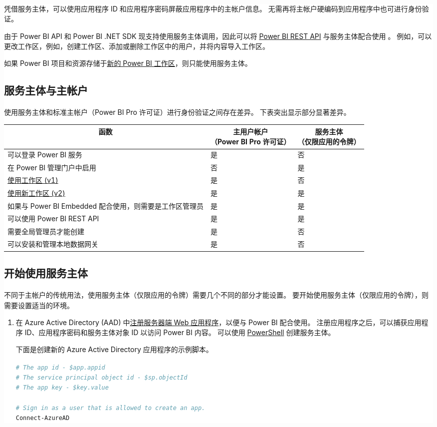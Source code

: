 凭借服务主体，可以使用应用程序 ID 和应用程序密码屏蔽应用程序中的主帐户信息。 无需再将主帐户硬编码到应用程序中也可进行身份验证。

由于 Power BI API 和 Power BI .NET SDK 现支持使用服务主体调用，因此可以将 [Power BI REST API](https://docs.microsoft.com/rest/api/power-bi/) 与服务主体配合使用   。 例如，可以更改工作区，例如，创建工作区、添加或删除工作区中的用户，并将内容导入工作区。

如果 Power BI 项目和资源存储于[新的 Power BI 工作区](../../service-create-the-new-workspaces.md)，则只能使用服务主体。

## <a name="service-principal-vs-master-account"></a>服务主体与主帐户

使用服务主体和标准主帐户（Power BI Pro 许可证）进行身份验证之间存在差异。 下表突出显示部分显著差异。

| 函数 | 主用户帐户 <br> （Power BI Pro 许可证） | 服务主体 <br> （仅限应用的令牌） |
|------------------------------------------------------|---------------------|-------------------|
| 可以登录 Power BI 服务  | 是 | 否 |
| 在 Power BI 管理门户中启用 | 否 | 是 |
| [使用工作区 (v1)](../../service-create-workspaces.md) | 是 | 否 |
| [使用新工作区 (v2)](../../service-create-the-new-workspaces.md) | 是 | 是 |
| 如果与 Power BI Embedded 配合使用，则需要是工作区管理员 | 是 | 是 |
| 可以使用 Power BI REST API | 是 | 是 |
| 需要全局管理员才能创建 | 是 | 否 |
| 可以安装和管理本地数据网关 | 是 | 否 |

## <a name="get-started-with-a-service-principal"></a>开始使用服务主体

不同于主帐户的传统用法，使用服务主体（仅限应用的令牌）需要几个不同的部分才能设置。 要开始使用服务主体（仅限应用的令牌），则需要设置适当的环境。

1. 在 Azure Active Directory (AAD) 中[注册服务器端 Web 应用程序](register-app.md)，以便与 Power BI 配合使用。 注册应用程序之后，可以捕获应用程序 ID、应用程序密码和服务主体对象 ID 以访问 Power BI 内容。 可以使用 [PowerShell](https://docs.microsoft.com/powershell/azure/create-azure-service-principal-azureps?view=azps-1.1.0) 创建服务主体。

    下面是创建新的 Azure Active Directory 应用程序的示例脚本。

    ```powershell
    # The app id - $app.appid
    # The service principal object id - $sp.objectId
    # The app key - $key.value

    # Sign in as a user that is allowed to create an app.
    Connect-AzureAD
